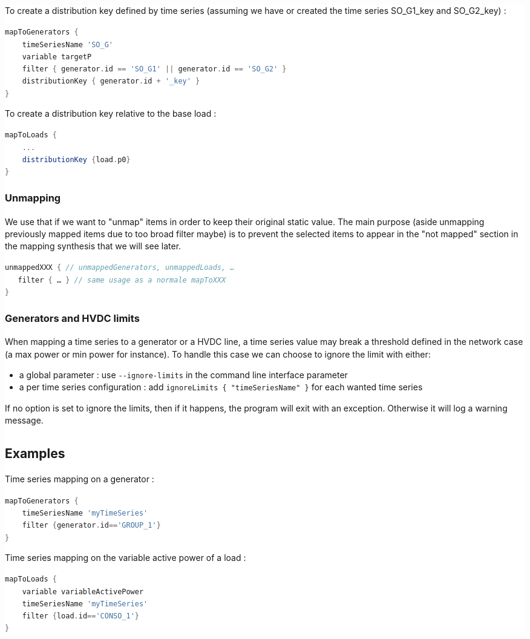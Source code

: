 To create a distribution key defined by time series (assuming we have or created the time series SO_G1_key and SO_G2_key) :
```groovy
mapToGenerators {
    timeSeriesName 'SO_G' 
    variable targetP 
    filter { generator.id == 'SO_G1' || generator.id == 'SO_G2' } 
    distributionKey { generator.id + '_key' } 
}
```

To create a distribution key relative to the base load :
```groovy
mapToLoads {
    ...
    distributionKey {load.p0}    
}
``` 

### Unmapping

We use that if we want to "unmap" items in order to keep their original static value. The main purpose (aside unmapping previously mapped items due to too broad filter maybe) is to prevent the selected items to appear in the "not mapped" section in the mapping synthesis that we will see later.
```groovy
unmappedXXX { // unmappedGenerators, unmappedLoads, …
   filter { … } // same usage as a normale mapToXXX
}
```

### Generators and HVDC limits

When mapping a time series to a generator or a HVDC line, a time series value may break a threshold defined in the network case 
(a max power or min power for instance). To handle this case we can choose to ignore the limit with either:
- a global parameter : use `--ignore-limits` in the command line interface parameter
- a per time series configuration : add `ignoreLimits { "timeSeriesName" }` for each wanted time series

If no option is set to ignore the limits, then if it happens, the program will exit with an exception. Otherwise it will log a warning message.

## Examples

Time series mapping on a generator :
```groovy
mapToGenerators {
    timeSeriesName 'myTimeSeries'
    filter {generator.id=='GROUP_1'}
}
```

Time series mapping on the variable active power of a load :
```groovy
mapToLoads {
    variable variableActivePower
    timeSeriesName 'myTimeSeries'
    filter {load.id=='CONSO_1'}
}
```

